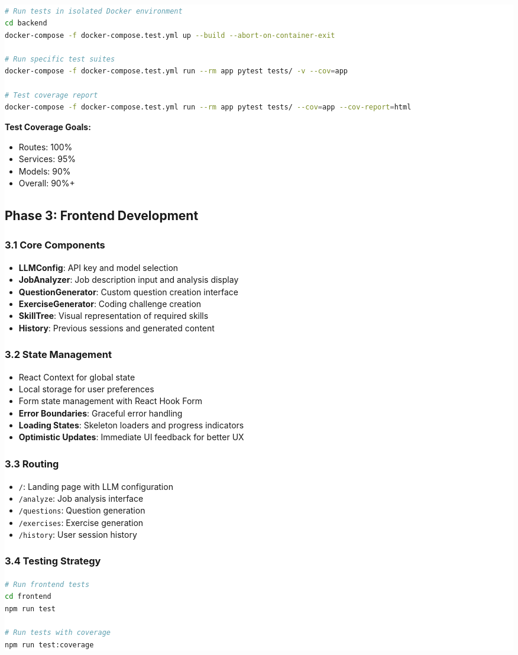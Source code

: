 ```bash
# Run tests in isolated Docker environment
cd backend
docker-compose -f docker-compose.test.yml up --build --abort-on-container-exit

# Run specific test suites
docker-compose -f docker-compose.test.yml run --rm app pytest tests/ -v --cov=app

# Test coverage report
docker-compose -f docker-compose.test.yml run --rm app pytest tests/ --cov=app --cov-report=html
```

**Test Coverage Goals:**

- Routes: 100%
- Services: 95%
- Models: 90%
- Overall: 90%+

## Phase 3: Frontend Development

### 3.1 Core Components

- **LLMConfig**: API key and model selection
- **JobAnalyzer**: Job description input and analysis display
- **QuestionGenerator**: Custom question creation interface
- **ExerciseGenerator**: Coding challenge creation
- **SkillTree**: Visual representation of required skills
- **History**: Previous sessions and generated content

### 3.2 State Management

- React Context for global state
- Local storage for user preferences
- Form state management with React Hook Form
- **Error Boundaries**: Graceful error handling
- **Loading States**: Skeleton loaders and progress indicators
- **Optimistic Updates**: Immediate UI feedback for better UX

### 3.3 Routing

- `/`: Landing page with LLM configuration
- `/analyze`: Job analysis interface
- `/questions`: Question generation
- `/exercises`: Exercise generation
- `/history`: User session history

### 3.4 Testing Strategy

```bash
# Run frontend tests
cd frontend
npm run test

# Run tests with coverage
npm run test:coverage
```
